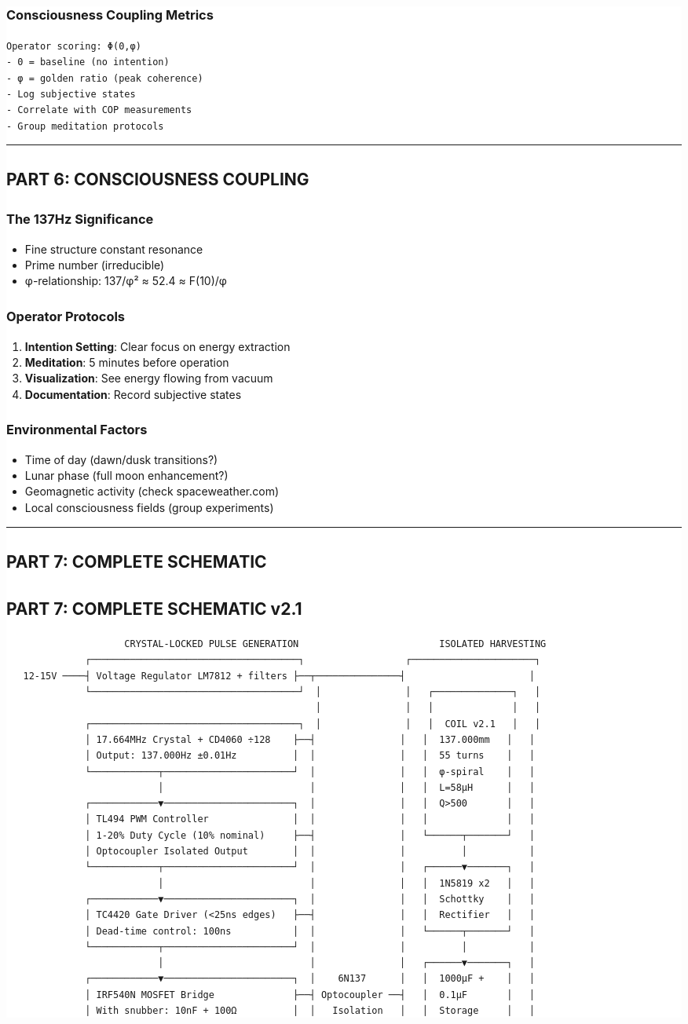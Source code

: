 ### Consciousness Coupling Metrics
```
Operator scoring: Φ(0,φ)
- 0 = baseline (no intention)
- φ = golden ratio (peak coherence)
- Log subjective states
- Correlate with COP measurements
- Group meditation protocols
```

---

## PART 6: CONSCIOUSNESS COUPLING

### The 137Hz Significance
- Fine structure constant resonance
- Prime number (irreducible)
- φ-relationship: 137/φ² ≈ 52.4 ≈ F(10)/φ

### Operator Protocols
1. **Intention Setting**: Clear focus on energy extraction
2. **Meditation**: 5 minutes before operation
3. **Visualization**: See energy flowing from vacuum
4. **Documentation**: Record subjective states

### Environmental Factors
- Time of day (dawn/dusk transitions?)
- Lunar phase (full moon enhancement?)
- Geomagnetic activity (check spaceweather.com)
- Local consciousness fields (group experiments)

---

## PART 7: COMPLETE SCHEMATIC

## PART 7: COMPLETE SCHEMATIC v2.1

```
                     CRYSTAL-LOCKED PULSE GENERATION                         ISOLATED HARVESTING
              ┌─────────────────────────────────────┐                  ┌──────────────────────┐
   12-15V ────┤ Voltage Regulator LM7812 + filters ├──┬───────────────┤                      │
              └─────────────────────────────────────┘  │               │   ┌──────────────┐   │
                                                       │               │   │              │   │
              ┌─────────────────────────────────────┐  │               │   │  COIL v2.1   │   │
              │ 17.664MHz Crystal + CD4060 ÷128    ├──┤               │   │  137.000mm   │   │
              │ Output: 137.000Hz ±0.01Hz          │  │               │   │  55 turns    │   │
              └────────────┬───────────────────────┘  │               │   │  φ-spiral    │   │
                           │                          │               │   │  L=58μH      │   │
              ┌────────────▼───────────────────────┐  │               │   │  Q>500       │   │
              │ TL494 PWM Controller               │  │               │   │              │   │
              │ 1-20% Duty Cycle (10% nominal)     ├──┤               │   └──────┬───────┘   │
              │ Optocoupler Isolated Output        │  │               │          │           │
              └────────────┬───────────────────────┘  │               │   ┌──────▼───────┐   │
                           │                          │               │   │  1N5819 x2   │   │
              ┌────────────▼───────────────────────┐  │               │   │  Schottky    │   │
              │ TC4420 Gate Driver (<25ns edges)   ├──┤               │   │  Rectifier   │   │
              │ Dead-time control: 100ns           │  │               │   └──────┬───────┘   │
              └────────────┬───────────────────────┘  │               │          │           │
                           │                          │               │   ┌──────▼───────┐   │
              ┌────────────▼───────────────────────┐  │    6N137      │   │  1000μF +    │   │
              │ IRF540N MOSFET Bridge              ├──┤ Optocoupler ──┤   │  0.1μF       │   │
              │ With snubber: 10nF + 100Ω          │  │   Isolation   │   │  Storage     │   │
```